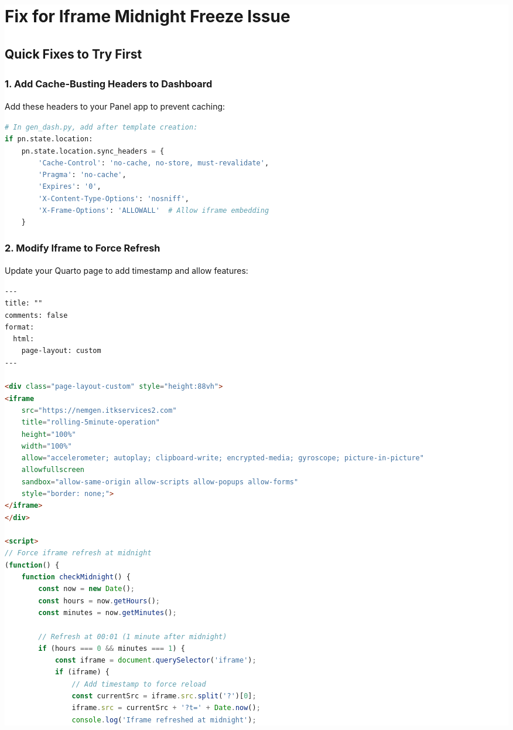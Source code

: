 # Fix for Iframe Midnight Freeze Issue

## Quick Fixes to Try First

### 1. Add Cache-Busting Headers to Dashboard

Add these headers to your Panel app to prevent caching:

```python
# In gen_dash.py, add after template creation:
if pn.state.location:
    pn.state.location.sync_headers = {
        'Cache-Control': 'no-cache, no-store, must-revalidate',
        'Pragma': 'no-cache',
        'Expires': '0',
        'X-Content-Type-Options': 'nosniff',
        'X-Frame-Options': 'ALLOWALL'  # Allow iframe embedding
    }
```

### 2. Modify Iframe to Force Refresh

Update your Quarto page to add timestamp and allow features:

```html
---
title: ""
comments: false
format:
  html:
    page-layout: custom
---

<div class="page-layout-custom" style="height:88vh">
<iframe 
    src="https://nemgen.itkservices2.com" 
    title="rolling-5minute-operation" 
    height="100%" 
    width="100%"
    allow="accelerometer; autoplay; clipboard-write; encrypted-media; gyroscope; picture-in-picture"
    allowfullscreen
    sandbox="allow-same-origin allow-scripts allow-popups allow-forms"
    style="border: none;">
</iframe>
</div>

<script>
// Force iframe refresh at midnight
(function() {
    function checkMidnight() {
        const now = new Date();
        const hours = now.getHours();
        const minutes = now.getMinutes();
        
        // Refresh at 00:01 (1 minute after midnight)
        if (hours === 0 && minutes === 1) {
            const iframe = document.querySelector('iframe');
            if (iframe) {
                // Add timestamp to force reload
                const currentSrc = iframe.src.split('?')[0];
                iframe.src = currentSrc + '?t=' + Date.now();
                console.log('Iframe refreshed at midnight');
```